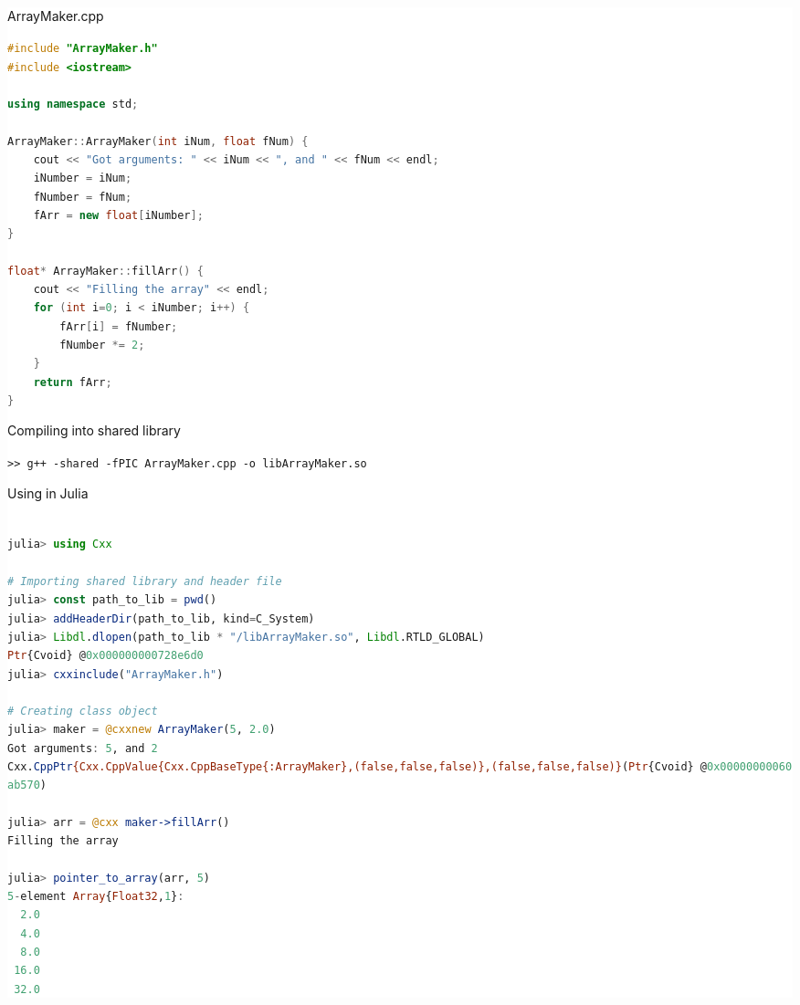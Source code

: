ArrayMaker.cpp
```c++
#include "ArrayMaker.h"
#include <iostream>

using namespace std;

ArrayMaker::ArrayMaker(int iNum, float fNum) {
    cout << "Got arguments: " << iNum << ", and " << fNum << endl;
    iNumber = iNum;
    fNumber = fNum;
    fArr = new float[iNumber];
}

float* ArrayMaker::fillArr() {
    cout << "Filling the array" << endl;
    for (int i=0; i < iNumber; i++) {
        fArr[i] = fNumber;
        fNumber *= 2;
    }
    return fArr;
}
```

Compiling into shared library
```
>> g++ -shared -fPIC ArrayMaker.cpp -o libArrayMaker.so
```

Using in Julia
```julia

julia> using Cxx

# Importing shared library and header file
julia> const path_to_lib = pwd()
julia> addHeaderDir(path_to_lib, kind=C_System)
julia> Libdl.dlopen(path_to_lib * "/libArrayMaker.so", Libdl.RTLD_GLOBAL)
Ptr{Cvoid} @0x000000000728e6d0
julia> cxxinclude("ArrayMaker.h")

# Creating class object
julia> maker = @cxxnew ArrayMaker(5, 2.0)
Got arguments: 5, and 2
Cxx.CppPtr{Cxx.CppValue{Cxx.CppBaseType{:ArrayMaker},(false,false,false)},(false,false,false)}(Ptr{Cvoid} @0x00000000060ab570)

julia> arr = @cxx maker->fillArr()
Filling the array

julia> pointer_to_array(arr, 5)
5-element Array{Float32,1}:
  2.0
  4.0
  8.0
 16.0
 32.0
```
